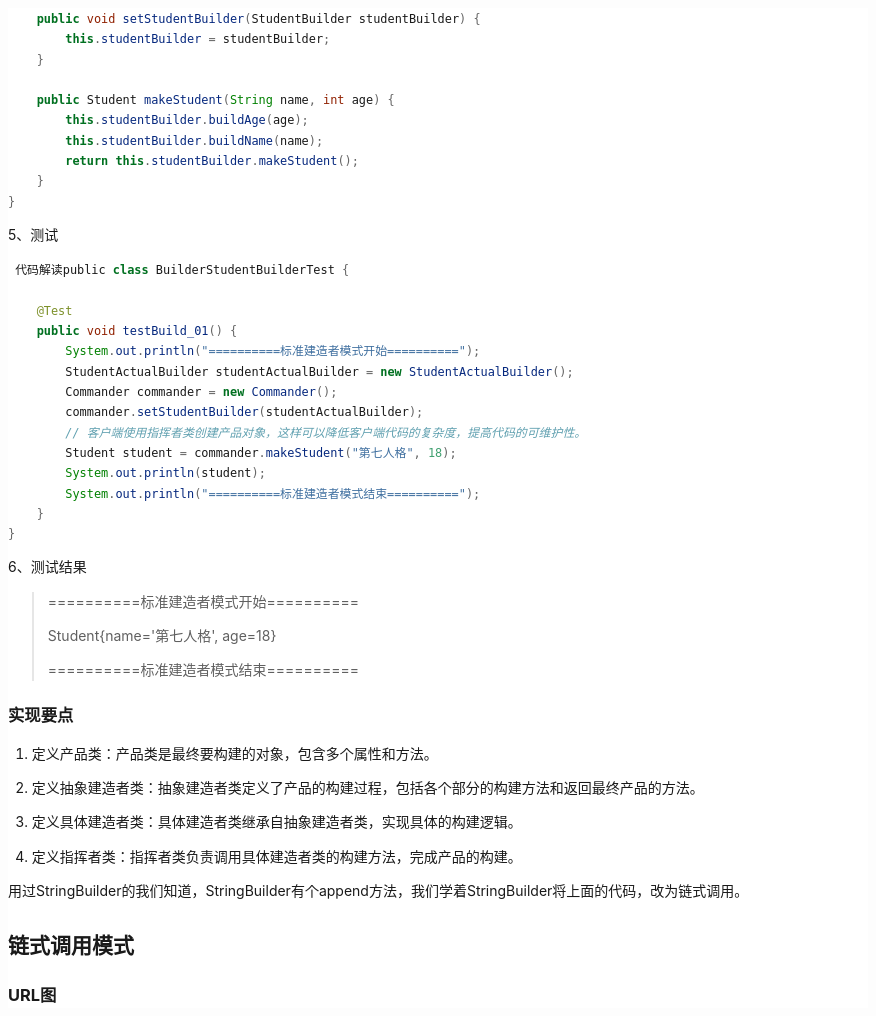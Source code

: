 ```java
    public void setStudentBuilder(StudentBuilder studentBuilder) {
        this.studentBuilder = studentBuilder;
    }

    public Student makeStudent(String name, int age) {
        this.studentBuilder.buildAge(age);
        this.studentBuilder.buildName(name);
        return this.studentBuilder.makeStudent();
    }
}
```

5、测试

```java
 代码解读public class BuilderStudentBuilderTest {

    @Test
    public void testBuild_01() {
        System.out.println("==========标准建造者模式开始==========");
        StudentActualBuilder studentActualBuilder = new StudentActualBuilder();
        Commander commander = new Commander();
        commander.setStudentBuilder(studentActualBuilder);
        // 客户端使用指挥者类创建产品对象，这样可以降低客户端代码的复杂度，提高代码的可维护性。
        Student student = commander.makeStudent("第七人格", 18);
        System.out.println(student);
        System.out.println("==========标准建造者模式结束==========");
    }
}
```

6、测试结果

> \==========标准建造者模式开始==========
>
> Student{name='第七人格', age=18}
>
> \==========标准建造者模式结束==========

### 实现要点

1. 定义产品类：产品类是最终要构建的对象，包含多个属性和方法。

2. 定义抽象建造者类：抽象建造者类定义了产品的构建过程，包括各个部分的构建方法和返回最终产品的方法。

3. 定义具体建造者类：具体建造者类继承自抽象建造者类，实现具体的构建逻辑。

4. 定义指挥者类：指挥者类负责调用具体建造者类的构建方法，完成产品的构建。

用过StringBuilder的我们知道，StringBuilder有个append方法，我们学着StringBuilder将上面的代码，改为链式调用。

## 链式调用模式

### URL图
